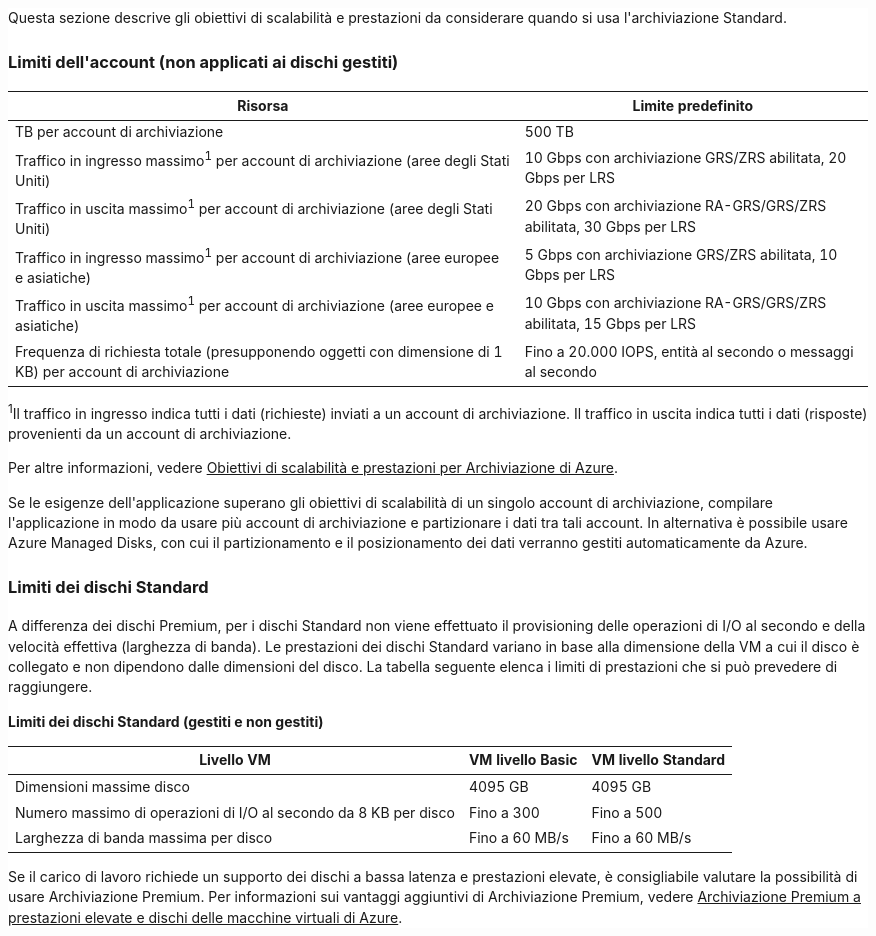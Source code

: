 Questa sezione descrive gli obiettivi di scalabilità e prestazioni da considerare quando si usa l'archiviazione Standard.

### <a name="account-limits--does-not-apply-to-managed-disks"></a>Limiti dell'account (non applicati ai dischi gestiti)

| **Risorsa** | **Limite predefinito** |
|--------------|-------------------|
| TB per account di archiviazione  | 500 TB |
| Traffico in ingresso massimo<sup>1</sup> per account di archiviazione (aree degli Stati Uniti) | 10 Gbps con archiviazione GRS/ZRS abilitata, 20 Gbps per LRS |
| Traffico in uscita massimo<sup>1</sup> per account di archiviazione (aree degli Stati Uniti) | 20 Gbps con archiviazione RA-GRS/GRS/ZRS abilitata, 30 Gbps per LRS |
| Traffico in ingresso massimo<sup>1</sup> per account di archiviazione (aree europee e asiatiche) | 5 Gbps con archiviazione GRS/ZRS abilitata, 10 Gbps per LRS |
| Traffico in uscita massimo<sup>1</sup> per account di archiviazione (aree europee e asiatiche) | 10 Gbps con archiviazione RA-GRS/GRS/ZRS abilitata, 15 Gbps per LRS |
| Frequenza di richiesta totale (presupponendo oggetti con dimensione di 1 KB) per account di archiviazione | Fino a 20.000 IOPS, entità al secondo o messaggi al secondo |

<sup>1</sup>Il traffico in ingresso indica tutti i dati (richieste) inviati a un account di archiviazione. Il traffico in uscita indica tutti i dati (risposte) provenienti da un account di archiviazione.

Per altre informazioni, vedere [Obiettivi di scalabilità e prestazioni per Archiviazione di Azure](../articles/storage/common/storage-scalability-targets.md).

Se le esigenze dell'applicazione superano gli obiettivi di scalabilità di un singolo account di archiviazione, compilare l'applicazione in modo da usare più account di archiviazione e partizionare i dati tra tali account. In alternativa è possibile usare Azure Managed Disks, con cui il partizionamento e il posizionamento dei dati verranno gestiti automaticamente da Azure.

### <a name="standard-disks-limits"></a>Limiti dei dischi Standard

A differenza dei dischi Premium, per i dischi Standard non viene effettuato il provisioning delle operazioni di I/O al secondo e della velocità effettiva (larghezza di banda). Le prestazioni dei dischi Standard variano in base alla dimensione della VM a cui il disco è collegato e non dipendono dalle dimensioni del disco. La tabella seguente elenca i limiti di prestazioni che si può prevedere di raggiungere.

**Limiti dei dischi Standard (gestiti e non gestiti)**

| **Livello VM**            | **VM livello Basic** | **VM livello Standard** |
|------------------------|-------------------|----------------------|
| Dimensioni massime disco          | 4095 GB           | 4095 GB              |
| Numero massimo di operazioni di I/O al secondo da 8 KB per disco | Fino a 300         | Fino a 500            |
| Larghezza di banda massima per disco | Fino a 60 MB/s     | Fino a 60 MB/s        |

Se il carico di lavoro richiede un supporto dei dischi a bassa latenza e prestazioni elevate, è consigliabile valutare la possibilità di usare Archiviazione Premium. Per informazioni sui vantaggi aggiuntivi di Archiviazione Premium, vedere [Archiviazione Premium a prestazioni elevate e dischi delle macchine virtuali di Azure](../articles/virtual-machines/windows/premium-storage.md). 
